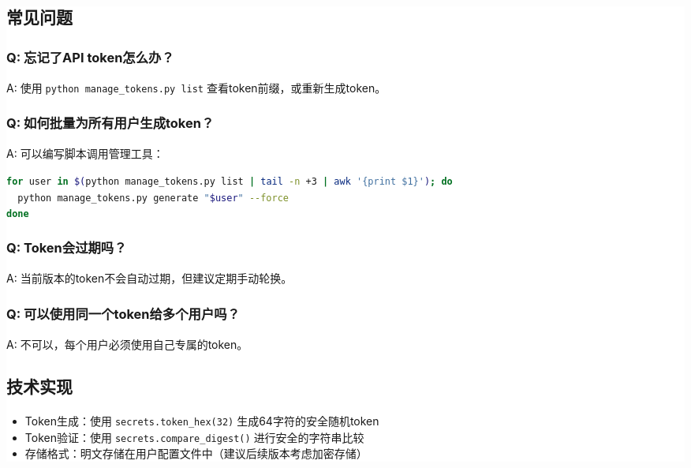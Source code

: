 ## 常见问题

### Q: 忘记了API token怎么办？
A: 使用 `python manage_tokens.py list` 查看token前缀，或重新生成token。

### Q: 如何批量为所有用户生成token？
A: 可以编写脚本调用管理工具：
```bash
for user in $(python manage_tokens.py list | tail -n +3 | awk '{print $1}'); do
  python manage_tokens.py generate "$user" --force
done
```

### Q: Token会过期吗？
A: 当前版本的token不会自动过期，但建议定期手动轮换。

### Q: 可以使用同一个token给多个用户吗？
A: 不可以，每个用户必须使用自己专属的token。

## 技术实现

- Token生成：使用 `secrets.token_hex(32)` 生成64字符的安全随机token
- Token验证：使用 `secrets.compare_digest()` 进行安全的字符串比较
- 存储格式：明文存储在用户配置文件中（建议后续版本考虑加密存储）
